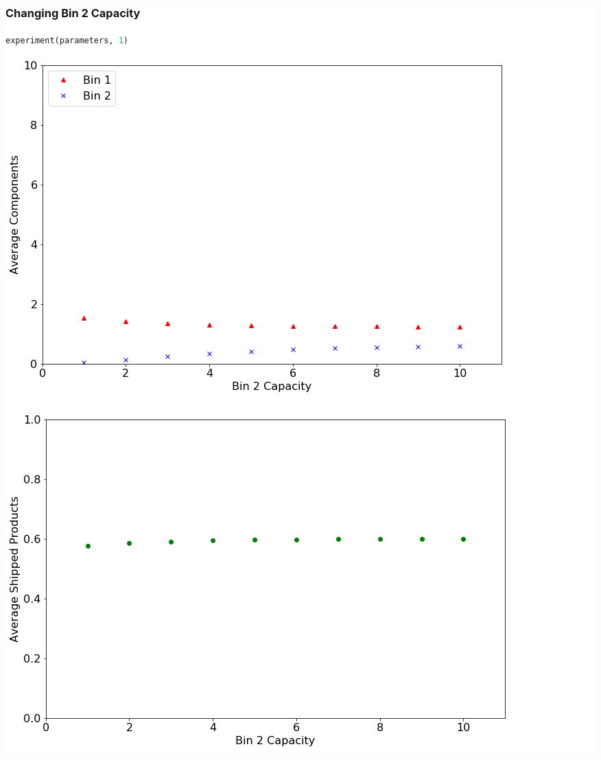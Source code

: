 
### Changing Bin 2 Capacity


```python
experiment(parameters, 1)
```


![png](output_52_0.png)



![png](output_52_1.png)
